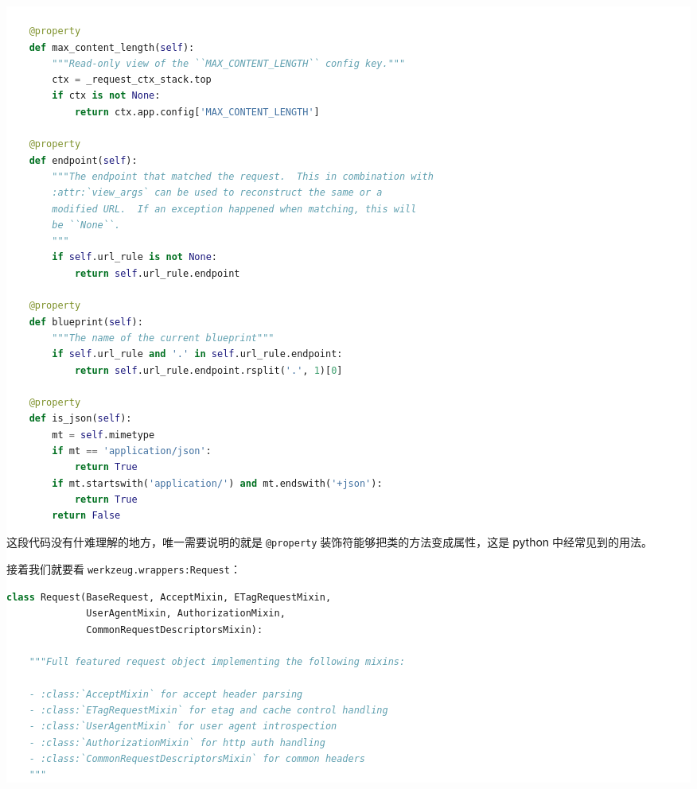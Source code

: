 ```python

    @property
    def max_content_length(self):
        """Read-only view of the ``MAX_CONTENT_LENGTH`` config key."""
        ctx = _request_ctx_stack.top
        if ctx is not None:
            return ctx.app.config['MAX_CONTENT_LENGTH']

    @property
    def endpoint(self):
        """The endpoint that matched the request.  This in combination with
        :attr:`view_args` can be used to reconstruct the same or a
        modified URL.  If an exception happened when matching, this will
        be ``None``.
        """
        if self.url_rule is not None:
            return self.url_rule.endpoint

    @property
    def blueprint(self):
        """The name of the current blueprint"""
        if self.url_rule and '.' in self.url_rule.endpoint:
            return self.url_rule.endpoint.rsplit('.', 1)[0]

    @property
    def is_json(self):
        mt = self.mimetype
        if mt == 'application/json':
            return True
        if mt.startswith('application/') and mt.endswith('+json'):
            return True
        return False
```

这段代码没有什难理解的地方，唯一需要说明的就是 `@property` 装饰符能够把类的方法变成属性，这是 python 中经常见到的用法。

接着我们就要看 `werkzeug.wrappers:Request`：

```python
class Request(BaseRequest, AcceptMixin, ETagRequestMixin,
              UserAgentMixin, AuthorizationMixin,
              CommonRequestDescriptorsMixin):

    """Full featured request object implementing the following mixins:

    - :class:`AcceptMixin` for accept header parsing
    - :class:`ETagRequestMixin` for etag and cache control handling
    - :class:`UserAgentMixin` for user agent introspection
    - :class:`AuthorizationMixin` for http auth handling
    - :class:`CommonRequestDescriptorsMixin` for common headers
    """
```
